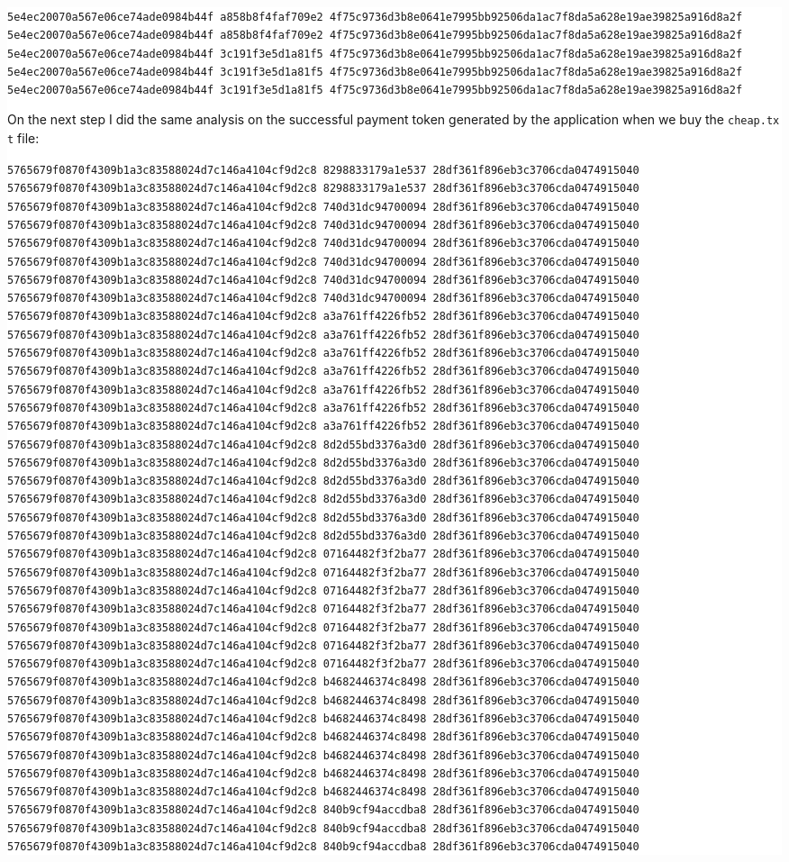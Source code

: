 ```
5e4ec20070a567e06ce74ade0984b44f a858b8f4faf709e2 4f75c9736d3b8e0641e7995bb92506da1ac7f8da5a628e19ae39825a916d8a2f
5e4ec20070a567e06ce74ade0984b44f a858b8f4faf709e2 4f75c9736d3b8e0641e7995bb92506da1ac7f8da5a628e19ae39825a916d8a2f
5e4ec20070a567e06ce74ade0984b44f 3c191f3e5d1a81f5 4f75c9736d3b8e0641e7995bb92506da1ac7f8da5a628e19ae39825a916d8a2f
5e4ec20070a567e06ce74ade0984b44f 3c191f3e5d1a81f5 4f75c9736d3b8e0641e7995bb92506da1ac7f8da5a628e19ae39825a916d8a2f
5e4ec20070a567e06ce74ade0984b44f 3c191f3e5d1a81f5 4f75c9736d3b8e0641e7995bb92506da1ac7f8da5a628e19ae39825a916d8a2f
```

On the next step I did the same analysis on the successful payment token generated by the application when we buy the `cheap.txt` file:

```
5765679f0870f4309b1a3c83588024d7c146a4104cf9d2c8 8298833179a1e537 28df361f896eb3c3706cda0474915040
5765679f0870f4309b1a3c83588024d7c146a4104cf9d2c8 8298833179a1e537 28df361f896eb3c3706cda0474915040
5765679f0870f4309b1a3c83588024d7c146a4104cf9d2c8 740d31dc94700094 28df361f896eb3c3706cda0474915040
5765679f0870f4309b1a3c83588024d7c146a4104cf9d2c8 740d31dc94700094 28df361f896eb3c3706cda0474915040
5765679f0870f4309b1a3c83588024d7c146a4104cf9d2c8 740d31dc94700094 28df361f896eb3c3706cda0474915040
5765679f0870f4309b1a3c83588024d7c146a4104cf9d2c8 740d31dc94700094 28df361f896eb3c3706cda0474915040
5765679f0870f4309b1a3c83588024d7c146a4104cf9d2c8 740d31dc94700094 28df361f896eb3c3706cda0474915040
5765679f0870f4309b1a3c83588024d7c146a4104cf9d2c8 740d31dc94700094 28df361f896eb3c3706cda0474915040
5765679f0870f4309b1a3c83588024d7c146a4104cf9d2c8 a3a761ff4226fb52 28df361f896eb3c3706cda0474915040
5765679f0870f4309b1a3c83588024d7c146a4104cf9d2c8 a3a761ff4226fb52 28df361f896eb3c3706cda0474915040
5765679f0870f4309b1a3c83588024d7c146a4104cf9d2c8 a3a761ff4226fb52 28df361f896eb3c3706cda0474915040
5765679f0870f4309b1a3c83588024d7c146a4104cf9d2c8 a3a761ff4226fb52 28df361f896eb3c3706cda0474915040
5765679f0870f4309b1a3c83588024d7c146a4104cf9d2c8 a3a761ff4226fb52 28df361f896eb3c3706cda0474915040
5765679f0870f4309b1a3c83588024d7c146a4104cf9d2c8 a3a761ff4226fb52 28df361f896eb3c3706cda0474915040
5765679f0870f4309b1a3c83588024d7c146a4104cf9d2c8 a3a761ff4226fb52 28df361f896eb3c3706cda0474915040
5765679f0870f4309b1a3c83588024d7c146a4104cf9d2c8 8d2d55bd3376a3d0 28df361f896eb3c3706cda0474915040
5765679f0870f4309b1a3c83588024d7c146a4104cf9d2c8 8d2d55bd3376a3d0 28df361f896eb3c3706cda0474915040
5765679f0870f4309b1a3c83588024d7c146a4104cf9d2c8 8d2d55bd3376a3d0 28df361f896eb3c3706cda0474915040
5765679f0870f4309b1a3c83588024d7c146a4104cf9d2c8 8d2d55bd3376a3d0 28df361f896eb3c3706cda0474915040
5765679f0870f4309b1a3c83588024d7c146a4104cf9d2c8 8d2d55bd3376a3d0 28df361f896eb3c3706cda0474915040
5765679f0870f4309b1a3c83588024d7c146a4104cf9d2c8 8d2d55bd3376a3d0 28df361f896eb3c3706cda0474915040
5765679f0870f4309b1a3c83588024d7c146a4104cf9d2c8 07164482f3f2ba77 28df361f896eb3c3706cda0474915040
5765679f0870f4309b1a3c83588024d7c146a4104cf9d2c8 07164482f3f2ba77 28df361f896eb3c3706cda0474915040
5765679f0870f4309b1a3c83588024d7c146a4104cf9d2c8 07164482f3f2ba77 28df361f896eb3c3706cda0474915040
5765679f0870f4309b1a3c83588024d7c146a4104cf9d2c8 07164482f3f2ba77 28df361f896eb3c3706cda0474915040
5765679f0870f4309b1a3c83588024d7c146a4104cf9d2c8 07164482f3f2ba77 28df361f896eb3c3706cda0474915040
5765679f0870f4309b1a3c83588024d7c146a4104cf9d2c8 07164482f3f2ba77 28df361f896eb3c3706cda0474915040
5765679f0870f4309b1a3c83588024d7c146a4104cf9d2c8 07164482f3f2ba77 28df361f896eb3c3706cda0474915040
5765679f0870f4309b1a3c83588024d7c146a4104cf9d2c8 b4682446374c8498 28df361f896eb3c3706cda0474915040
5765679f0870f4309b1a3c83588024d7c146a4104cf9d2c8 b4682446374c8498 28df361f896eb3c3706cda0474915040
5765679f0870f4309b1a3c83588024d7c146a4104cf9d2c8 b4682446374c8498 28df361f896eb3c3706cda0474915040
5765679f0870f4309b1a3c83588024d7c146a4104cf9d2c8 b4682446374c8498 28df361f896eb3c3706cda0474915040
5765679f0870f4309b1a3c83588024d7c146a4104cf9d2c8 b4682446374c8498 28df361f896eb3c3706cda0474915040
5765679f0870f4309b1a3c83588024d7c146a4104cf9d2c8 b4682446374c8498 28df361f896eb3c3706cda0474915040
5765679f0870f4309b1a3c83588024d7c146a4104cf9d2c8 b4682446374c8498 28df361f896eb3c3706cda0474915040
5765679f0870f4309b1a3c83588024d7c146a4104cf9d2c8 840b9cf94accdba8 28df361f896eb3c3706cda0474915040
5765679f0870f4309b1a3c83588024d7c146a4104cf9d2c8 840b9cf94accdba8 28df361f896eb3c3706cda0474915040
5765679f0870f4309b1a3c83588024d7c146a4104cf9d2c8 840b9cf94accdba8 28df361f896eb3c3706cda0474915040
```
